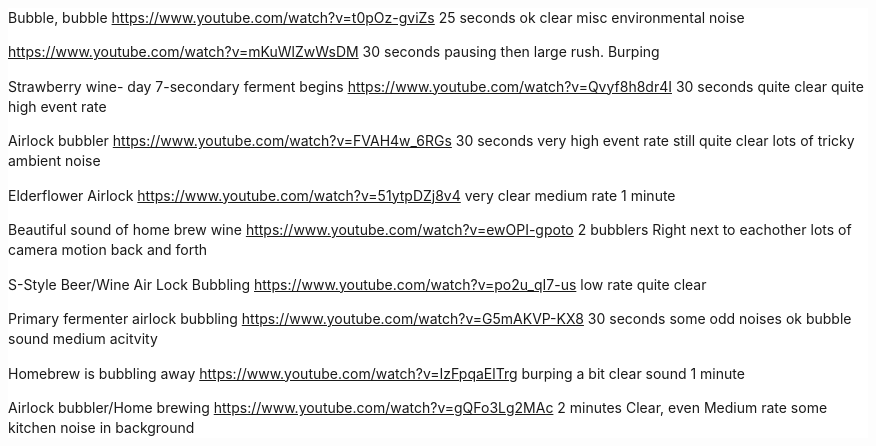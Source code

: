 Bubble, bubble
https://www.youtube.com/watch?v=t0pOz-gviZs
25 seconds
ok clear
misc environmental noise

https://www.youtube.com/watch?v=mKuWlZwWsDM
30 seconds
pausing then large rush. Burping

Strawberry wine- day 7-secondary ferment begins
https://www.youtube.com/watch?v=Qvyf8h8dr4I
30 seconds
quite clear
quite high event rate

Airlock bubbler
https://www.youtube.com/watch?v=FVAH4w_6RGs
30 seconds
very high event rate
still quite clear
lots of tricky ambient noise

Elderflower Airlock
https://www.youtube.com/watch?v=51ytpDZj8v4
very clear
medium rate
1 minute

Beautiful sound of home brew wine
https://www.youtube.com/watch?v=ewOPI-gpoto
2 bubblers
Right next to eachother
lots of camera motion back and forth

S-Style Beer/Wine Air Lock Bubbling
https://www.youtube.com/watch?v=po2u_qI7-us
low rate
quite clear

Primary fermenter airlock bubbling
https://www.youtube.com/watch?v=G5mAKVP-KX8
30 seconds
some odd noises
ok bubble sound
medium acitvity

Homebrew is bubbling away
https://www.youtube.com/watch?v=IzFpqaElTrg
burping a bit
clear sound
1 minute

Airlock bubbler/Home brewing
https://www.youtube.com/watch?v=gQFo3Lg2MAc
2 minutes
Clear, even
Medium rate
some kitchen noise in background
